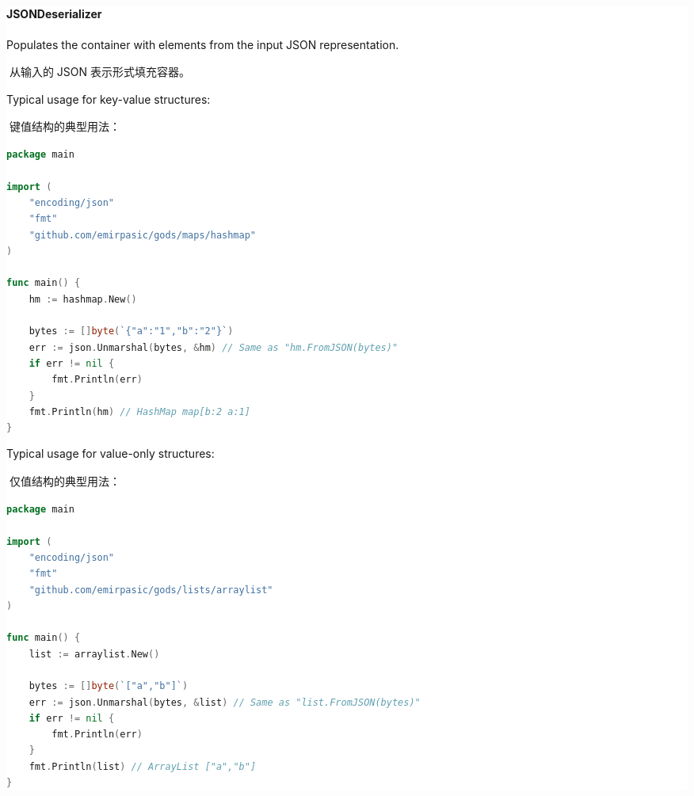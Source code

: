 #### JSONDeserializer

Populates the container with elements from the input JSON representation.

​	从输入的 JSON 表示形式填充容器。

Typical usage for key-value structures:

​	键值结构的典型用法：

``` go
package main

import (
	"encoding/json"
	"fmt"
	"github.com/emirpasic/gods/maps/hashmap"
)

func main() {
	hm := hashmap.New()

	bytes := []byte(`{"a":"1","b":"2"}`)
	err := json.Unmarshal(bytes, &hm) // Same as "hm.FromJSON(bytes)"
	if err != nil {
		fmt.Println(err)
	}
	fmt.Println(hm) // HashMap map[b:2 a:1]
}
```

Typical usage for value-only structures:

​	仅值结构的典型用法：

``` go
package main

import (
	"encoding/json"
	"fmt"
	"github.com/emirpasic/gods/lists/arraylist"
)

func main() {
	list := arraylist.New()

	bytes := []byte(`["a","b"]`)
	err := json.Unmarshal(bytes, &list) // Same as "list.FromJSON(bytes)"
	if err != nil {
		fmt.Println(err)
	}
	fmt.Println(list) // ArrayList ["a","b"]
}
```
